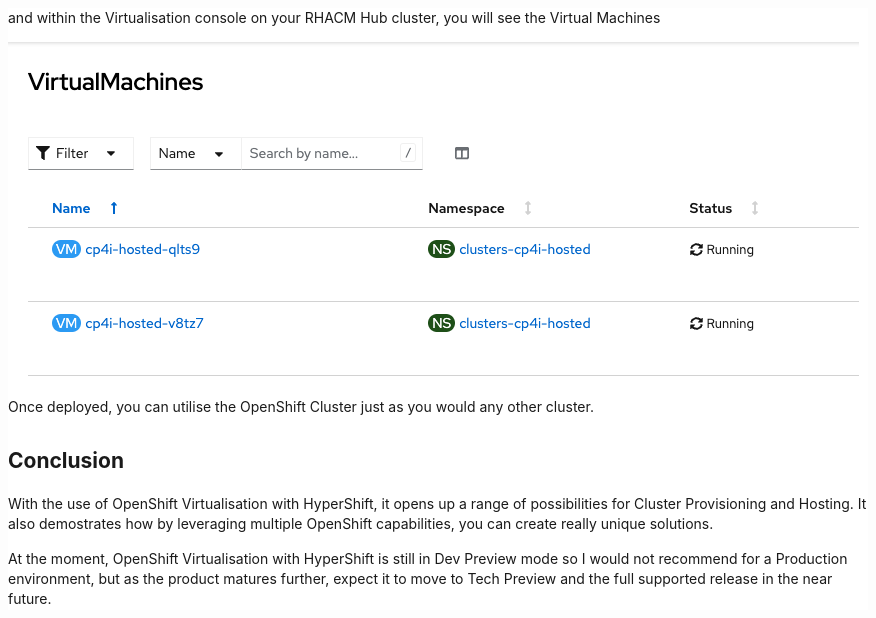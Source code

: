 and within the Virtualisation console on your RHACM Hub cluster, you will see the Virtual Machines

![VM](images/vm.png)

Once deployed, you can utilise the OpenShift Cluster just as you would any other cluster.

## Conclusion

With the use of OpenShift Virtualisation with HyperShift, it opens up a range of possibilities for Cluster Provisioning and Hosting. It also demostrates how by leveraging multiple OpenShift capabilities, you can create really unique solutions.

At the moment, OpenShift Virtualisation with HyperShift is still in Dev Preview mode so I would not recommend for a Production environment, but as the product matures further, expect it to move to Tech Preview and the full supported release in the near future.